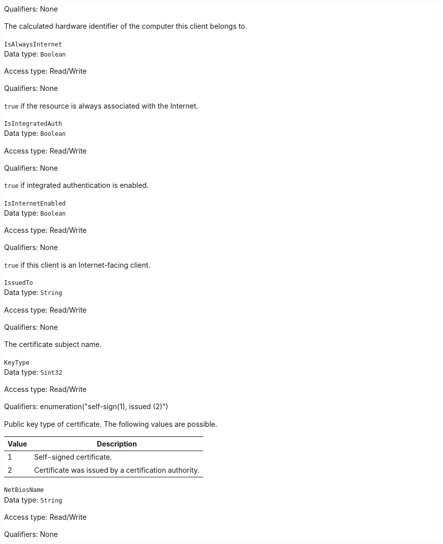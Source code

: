  Qualifiers: None  

 The calculated hardware identifier of the computer this client belongs to.  

 `IsAlwaysInternet`  
 Data type: `Boolean`  

 Access type: Read/Write  

 Qualifiers: None  

 `true` if the resource is always associated with the Internet.  

 `IsIntegratedAuth`  
 Data type: `Boolean`  

 Access type: Read/Write  

 Qualifiers: None  

 `true` if integrated authentication is enabled.  

 `IsInternetEnabled`  
 Data type: `Boolean`  

 Access type: Read/Write  

 Qualifiers: None  

 `true` if this client is an Internet-facing client.  

 `IssuedTo`  
 Data type: `String`  

 Access type: Read/Write  

 Qualifiers: None  

 The certificate subject name.  

 `KeyType`  
 Data type: `Sint32`  

 Access type: Read/Write  

 Qualifiers: enumeration("self-sign(1), issued (2)")  

 Public key type of certificate. The following values are possible.  

|Value|Description|  
|-----------|-----------------|  
|1|Self-signed certificate.|  
|2|Certificate was issued by a certification authority.|  

 `NetBiosName`  
 Data type: `String`  

 Access type: Read/Write  

 Qualifiers: None  
